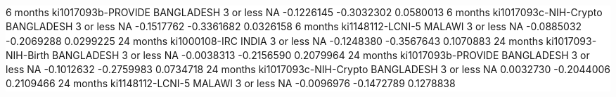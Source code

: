 6 months    ki1017093b-PROVIDE         BANGLADESH   3 or less            NA                -0.1226145   -0.3032302    0.0580013
6 months    ki1017093c-NIH-Crypto      BANGLADESH   3 or less            NA                -0.1517762   -0.3361682    0.0326158
6 months    ki1148112-LCNI-5           MALAWI       3 or less            NA                -0.0885032   -0.2069288    0.0299225
24 months   ki1000108-IRC              INDIA        3 or less            NA                -0.1248380   -0.3567643    0.1070883
24 months   ki1017093-NIH-Birth        BANGLADESH   3 or less            NA                -0.0038313   -0.2156590    0.2079964
24 months   ki1017093b-PROVIDE         BANGLADESH   3 or less            NA                -0.1012632   -0.2759983    0.0734718
24 months   ki1017093c-NIH-Crypto      BANGLADESH   3 or less            NA                 0.0032730   -0.2044006    0.2109466
24 months   ki1148112-LCNI-5           MALAWI       3 or less            NA                -0.0096976   -0.1472789    0.1278838
